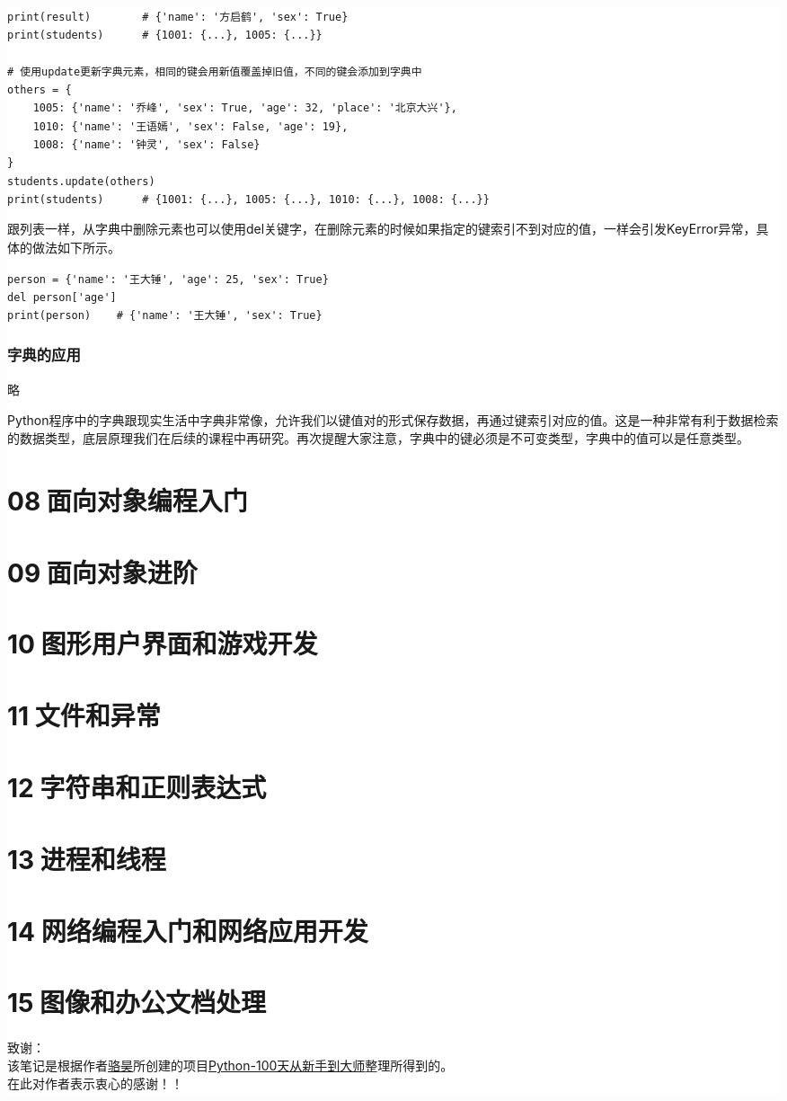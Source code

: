 ```
print(result)        # {'name': '方启鹤', 'sex': True}
print(students)      # {1001: {...}, 1005: {...}}

# 使用update更新字典元素，相同的键会用新值覆盖掉旧值，不同的键会添加到字典中
others = {
    1005: {'name': '乔峰', 'sex': True, 'age': 32, 'place': '北京大兴'},
    1010: {'name': '王语嫣', 'sex': False, 'age': 19},
    1008: {'name': '钟灵', 'sex': False}
}
students.update(others)
print(students)      # {1001: {...}, 1005: {...}, 1010: {...}, 1008: {...}}

```

跟列表一样，从字典中删除元素也可以使用del关键字，在删除元素的时候如果指定的键索引不到对应的值，一样会引发KeyError异常，具体的做法如下所示。

```
person = {'name': '王大锤', 'age': 25, 'sex': True}
del person['age']
print(person)    # {'name': '王大锤', 'sex': True}
```

### 字典的应用
略

Python程序中的字典跟现实生活中字典非常像，允许我们以键值对的形式保存数据，再通过键索引对应的值。这是一种非常有利于数据检索的数据类型，底层原理我们在后续的课程中再研究。再次提醒大家注意，字典中的键必须是不可变类型，字典中的值可以是任意类型。




# 08 面向对象编程入门

# 09 面向对象进阶

# 10 图形用户界面和游戏开发

# 11 文件和异常

# 12 字符串和正则表达式

# 13 进程和线程

# 14 网络编程入门和网络应用开发

# 15 图像和办公文档处理


致谢：  
该笔记是根据作者[骆昊](https://github.com/jackfrued)所创建的项目[Python-100天从新手到大师](https://github.com/jackfrued/Python-100-Days)整理所得到的。  
在此对作者表示衷心的感谢！！